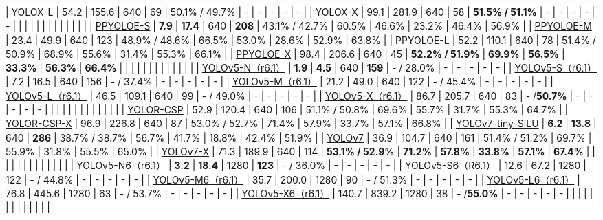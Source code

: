 | [YOLOX-L](https://github.com/Megvii-BaseDetection/YOLOX)     | 54.2        | 155.6          | 640          | 69      | 50.1% / 49.7%          | -              | -              | -             | -             | -             |
| [YOLOX-X](https://github.com/Megvii-BaseDetection/YOLOX)     | 99.1        | 281.9          | 640          | 58      | **51.5% / 51.1%**      | -              | -              | -             | -             | -             |
|                                                              |             |                |              |         |                        |                |                |               |               |               |
| [PPYOLOE-S](https://github.com/PaddlePaddle/PaddleDetection) | **7.9**     | **17.4**       | 640          | **208** | 43.1% / 42.7%          | 60.5%          | 46.6%          | 23.2%         | 46.4%         | 56.9%         |
| [PPYOLOE-M](https://github.com/PaddlePaddle/PaddleDetection) | 23.4        | 49.9           | 640          | 123     | 48.9% / 48.6%          | 66.5%          | 53.0%          | 28.6%         | 52.9%         | 63.8%         |
| [PPYOLOE-L](https://github.com/PaddlePaddle/PaddleDetection) | 52.2        | 110.1          | 640          | 78      | 51.4% / 50.9%          | 68.9%          | 55.6%          | 31.4%         | 55.3%         | 66.1%         |
| [PPYOLOE-X](https://github.com/PaddlePaddle/PaddleDetection) | 98.4        | 206.6          | 640          | 45      | **52.2% / 51.9%**      | **69.9%**      | **56.5%**      | **33.3%**     | **56.3%**     | **66.4%**     |
|                                                              |             |                |              |         |                        |                |                |               |               |               |
| [YOLOv5-N（r6.1）](https://github.com/ultralytics/yolov5)      | **1.9**     | **4.5**        | 640          | **159** | - / 28.0%              | -              | -              | -             | -             | -             |
| [YOLOv5-S（r6.1）](https://github.com/ultralytics/yolov5)      | 7.2         | 16.5           | 640          | 156     | - / 37.4%              | -              | -              | -             | -             | -             |
| [YOLOv5-M（r6.1）](https://github.com/ultralytics/yolov5)      | 21.2        | 49.0           | 640          | 122     | - / 45.4%              | -              | -              | -             | -             | -             |
| [YOLOv5-L（r6.1）](https://github.com/ultralytics/yolov5)      | 46.5        | 109.1          | 640          | 99      | - / 49.0%              | -              | -              | -             | -             | -             |
| [YOLOv5-X（r6.1）](https://github.com/ultralytics/yolov5)      | 86.7        | 205.7          | 640          | 83      | - /**50.7%**           | -              | -              | -             | -             | -             |
|                                                              |             |                |              |         |                        |                |                |               |               |               |
| [YOLOR-CSP](https://github.com/WongKinYiu/yolor)             | 52.9        | 120.4          | 640          | 106     | 51.1% / 50.8%          | 69.6%          | 55.7%          | 31.7%         | 55.3%         | 64.7%         |
| [YOLOR-CSP-X](https://github.com/WongKinYiu/yolor)           | 96.9        | 226.8          | 640          | 87      | 53.0% / 52.7%          | 71.4%          | 57.9%          | 33.7%         | 57.1%         | 66.8%         |
| [YOLOv7-tiny-SiLU](https://github.com/WongKinYiu/yolov7)     | **6.2**     | **13.8**       | 640          | **286** | 38.7% / 38.7%          | 56.7%          | 41.7%          | 18.8%         | 42.4%         | 51.9%         |
| [YOLOv7](https://github.com/WongKinYiu/yolov7)               | 36.9        | 104.7          | 640          | 161     | 51.4% / 51.2%          | 69.7%          | 55.9%          | 31.8%         | 55.5%         | 65.0%         |
| [YOLOv7-X](https://github.com/WongKinYiu/yolov7)             | 71.3        | 189.9          | 640          | 114     | **53.1% / 52.9%**      | **71.2%**      | **57.8%**      | **33.8%**     | **57.1%**     | **67.4%**     |
|                                                              |             |                |              |         |                        |                |                |               |               |               |
| [YOLOv5-N6（r6.1）](https://github.com/ultralytics/yolov5)     | **3.2**     | **18.4**       | 1280         | **123** | - / 36.0%              | -              | -              | -             | -             | -             |
| [YOLOv5-S6（R6.1）](https://github.com/ultralytics/yolov5)     | 12.6        | 67.2           | 1280         | 122     | - / 44.8%              | -              | -              | -             | -             | -             |
| [YOLOv5-M6（r6.1）](https://github.com/ultralytics/yolov5)     | 35.7        | 200.0          | 1280         | 90      | - / 51.3%              | -              | -              | -             | -             | -             |
| [YOLOv5-L6（r6.1）](https://github.com/ultralytics/yolov5)     | 76.8        | 445.6          | 1280         | 63      | - / 53.7%              | -              | -              | -             | -             | -             |
| [YOLOv5-X6（r6.1）](https://github.com/ultralytics/yolov5)     | 140.7       | 839.2          | 1280         | 38      | - /**55.0%**           | -              | -              | -             | -             | -             |
|                                                              |             |                |              |         |                        |                |                |               |               |               |